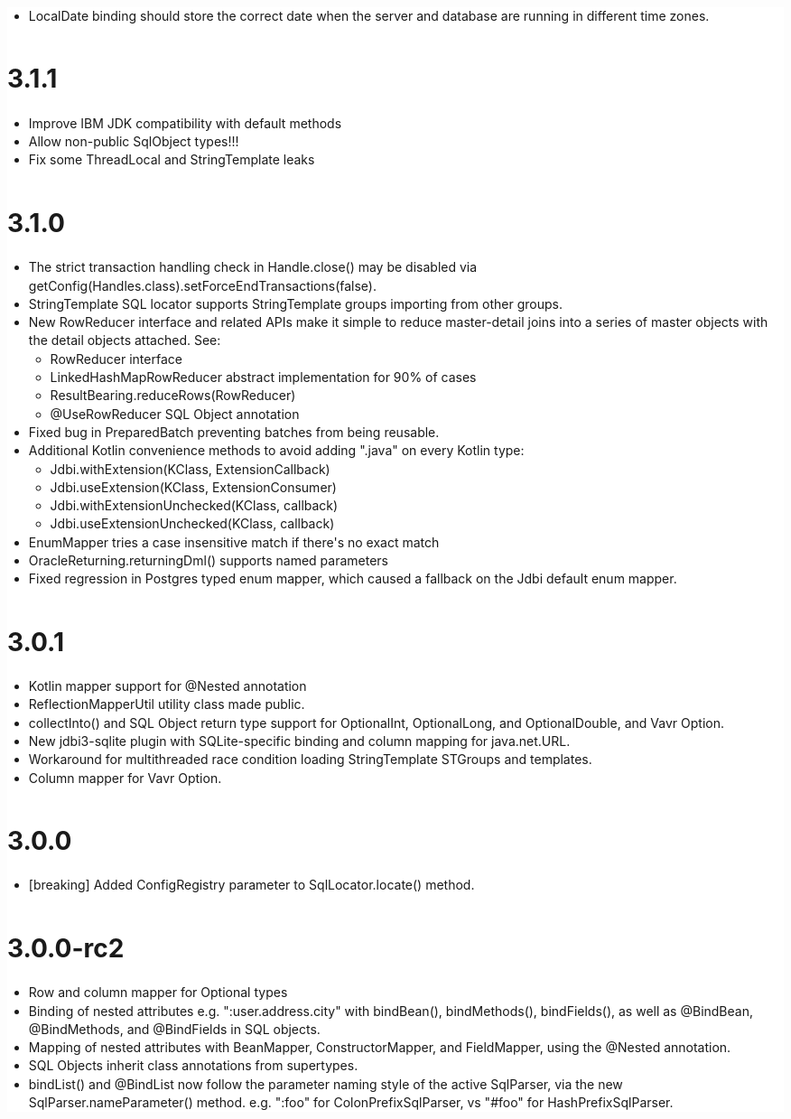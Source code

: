   - LocalDate binding should store the correct date when the server and database are running
    in different time zones.

# 3.1.1
- Improve IBM JDK compatibility with default methods
- Allow non-public SqlObject types!!!
- Fix some ThreadLocal and StringTemplate leaks

# 3.1.0
- The strict transaction handling check in Handle.close() may be disabled via
  getConfig(Handles.class).setForceEndTransactions(false).
- StringTemplate SQL locator supports StringTemplate groups importing from other groups.
- New RowReducer interface and related APIs make it simple to reduce master-detail joins
  into a series of master objects with the detail objects attached. See:
  - RowReducer interface
  - LinkedHashMapRowReducer abstract implementation for 90% of cases
  - ResultBearing.reduceRows(RowReducer)
  - @UseRowReducer SQL Object annotation
- Fixed bug in PreparedBatch preventing batches from being reusable.
- Additional Kotlin convenience methods to avoid adding ".java" on every Kotlin type:
  - Jdbi.withExtension(KClass, ExtensionCallback)
  - Jdbi.useExtension(KClass, ExtensionConsumer)
  - Jdbi.withExtensionUnchecked(KClass, callback)
  - Jdbi.useExtensionUnchecked(KClass, callback)
- EnumMapper tries a case insensitive match if there's no exact match
- OracleReturning.returningDml() supports named parameters
- Fixed regression in Postgres typed enum mapper, which caused a fallback on the
  Jdbi default enum mapper.

# 3.0.1
- Kotlin mapper support for @Nested annotation
- ReflectionMapperUtil utility class made public.
- collectInto() and SQL Object return type support for OptionalInt, OptionalLong,
  and OptionalDouble, and Vavr Option.
- New jdbi3-sqlite plugin with SQLite-specific binding and column mapping for java.net.URL.
- Workaround for multithreaded race condition loading StringTemplate STGroups and templates.
- Column mapper for Vavr Option.

# 3.0.0
- [breaking] Added ConfigRegistry parameter to SqlLocator.locate() method.

# 3.0.0-rc2
- Row and column mapper for Optional types
- Binding of nested attributes e.g. ":user.address.city" with bindBean(), bindMethods(),
  bindFields(), as well as @BindBean, @BindMethods, and @BindFields in SQL objects.
- Mapping of nested attributes with BeanMapper, ConstructorMapper, and FieldMapper, using
  the @Nested annotation.
- SQL Objects inherit class annotations from supertypes.
- bindList() and @BindList now follow the parameter naming style of the active SqlParser,
  via the new SqlParser.nameParameter() method. e.g. ":foo" for ColonPrefixSqlParser, vs
  "#foo" for HashPrefixSqlParser.
